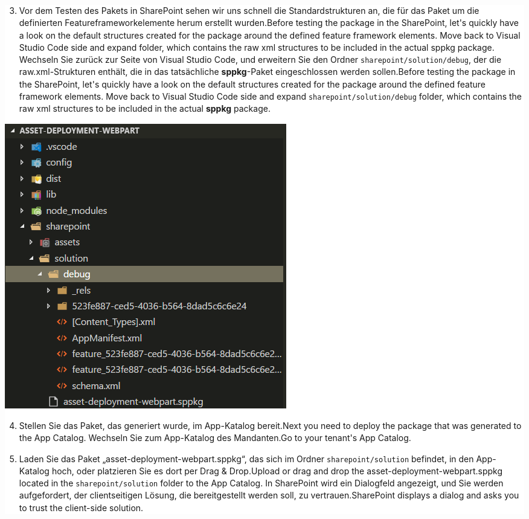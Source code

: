 3. <span data-ttu-id="ac31c-180">Vor dem Testen des Pakets in SharePoint sehen wir uns schnell die Standardstrukturen an, die für das Paket um die definierten Featureframeworkelemente herum erstellt wurden.</span><span class="sxs-lookup"><span data-stu-id="ac31c-180">Before testing the package in the SharePoint, let's quickly have a look on the default structures created for the package around the defined feature framework elements. Move back to Visual Studio Code side and expand  folder, which contains the raw xml structures to be included in the actual sppkg package.</span></span> <span data-ttu-id="ac31c-181">Wechseln Sie zurück zur Seite von Visual Studio Code, und erweitern Sie den Ordner `sharepoint/solution/debug`, der die raw.xml-Strukturen enthält, die in das tatsächliche **sppkg**-Paket eingeschlossen werden sollen.</span><span class="sxs-lookup"><span data-stu-id="ac31c-181">Before testing the package in the SharePoint, let's quickly have a look on the default structures created for the package around the defined feature framework elements. Move back to Visual Studio Code side and expand `sharepoint/solution/debug` folder, which contains the raw xml structures to be included in the actual **sppkg** package.</span></span>

  ![Screenshot, in dem der Debugordner unter dem SharePoint-Ordner in der Lösungsstruktur angezeigt wird](../../../images/tutorial-feature-solution-debug-folder.png)

4. <span data-ttu-id="ac31c-183">Stellen Sie das Paket, das generiert wurde, im App-Katalog bereit.</span><span class="sxs-lookup"><span data-stu-id="ac31c-183">Next you need to deploy the package that was generated to the App Catalog.</span></span> <span data-ttu-id="ac31c-184">Wechseln Sie zum App-Katalog des Mandanten.</span><span class="sxs-lookup"><span data-stu-id="ac31c-184">Go to your tenant's App Catalog.</span></span>

5. <span data-ttu-id="ac31c-185">Laden Sie das Paket „asset-deployment-webpart.sppkg“, das sich im Ordner `sharepoint/solution` befindet, in den App-Katalog hoch, oder platzieren Sie es dort per Drag & Drop.</span><span class="sxs-lookup"><span data-stu-id="ac31c-185">Upload or drag and drop the asset-deployment-webpart.sppkg located in the `sharepoint/solution` folder to the App Catalog.</span></span> <span data-ttu-id="ac31c-186">In SharePoint wird ein Dialogfeld angezeigt, und Sie werden aufgefordert, der clientseitigen Lösung, die bereitgestellt werden soll, zu vertrauen.</span><span class="sxs-lookup"><span data-stu-id="ac31c-186">SharePoint displays a dialog and asks you to trust the client-side solution.</span></span>
